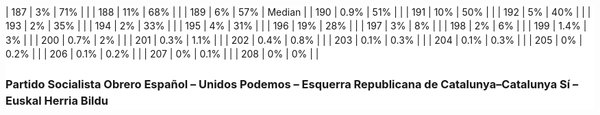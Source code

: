| 187 | 3% | 71% |  |
| 188 | 11% | 68% |  |
| 189 | 6% | 57% | Median |
| 190 | 0.9% | 51% |  |
| 191 | 10% | 50% |  |
| 192 | 5% | 40% |  |
| 193 | 2% | 35% |  |
| 194 | 2% | 33% |  |
| 195 | 4% | 31% |  |
| 196 | 19% | 28% |  |
| 197 | 3% | 8% |  |
| 198 | 2% | 6% |  |
| 199 | 1.4% | 3% |  |
| 200 | 0.7% | 2% |  |
| 201 | 0.3% | 1.1% |  |
| 202 | 0.4% | 0.8% |  |
| 203 | 0.1% | 0.3% |  |
| 204 | 0.1% | 0.3% |  |
| 205 | 0% | 0.2% |  |
| 206 | 0.1% | 0.2% |  |
| 207 | 0% | 0.1% |  |
| 208 | 0% | 0% |  |

### Partido Socialista Obrero Español – Unidos Podemos – Esquerra Republicana de Catalunya–Catalunya Sí – Euskal Herria Bildu

